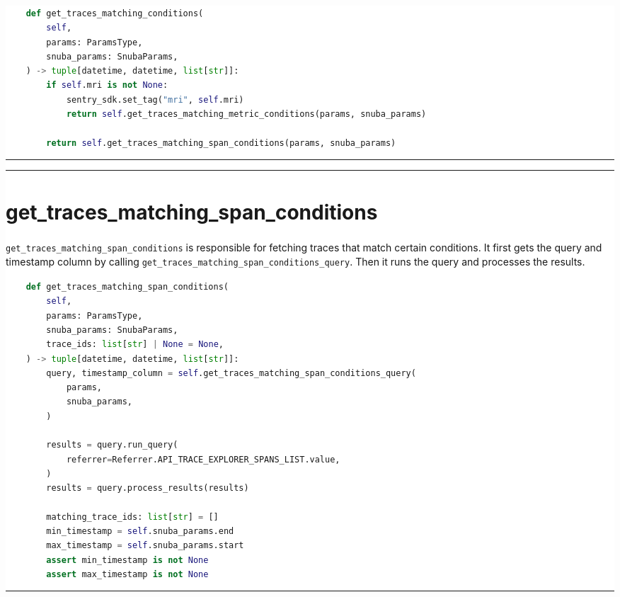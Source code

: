 ```python
    def get_traces_matching_conditions(
        self,
        params: ParamsType,
        snuba_params: SnubaParams,
    ) -> tuple[datetime, datetime, list[str]]:
        if self.mri is not None:
            sentry_sdk.set_tag("mri", self.mri)
            return self.get_traces_matching_metric_conditions(params, snuba_params)

        return self.get_traces_matching_span_conditions(params, snuba_params)
```

---

</SwmSnippet>

<SwmSnippet path="/src/sentry/api/endpoints/organization_traces.py" line="492">

---

# get_traces_matching_span_conditions

`get_traces_matching_span_conditions` is responsible for fetching traces that match certain conditions. It first gets the query and timestamp column by calling `get_traces_matching_span_conditions_query`. Then it runs the query and processes the results.

```python
    def get_traces_matching_span_conditions(
        self,
        params: ParamsType,
        snuba_params: SnubaParams,
        trace_ids: list[str] | None = None,
    ) -> tuple[datetime, datetime, list[str]]:
        query, timestamp_column = self.get_traces_matching_span_conditions_query(
            params,
            snuba_params,
        )

        results = query.run_query(
            referrer=Referrer.API_TRACE_EXPLORER_SPANS_LIST.value,
        )
        results = query.process_results(results)

        matching_trace_ids: list[str] = []
        min_timestamp = self.snuba_params.end
        max_timestamp = self.snuba_params.start
        assert min_timestamp is not None
        assert max_timestamp is not None
```

---

</SwmSnippet>
